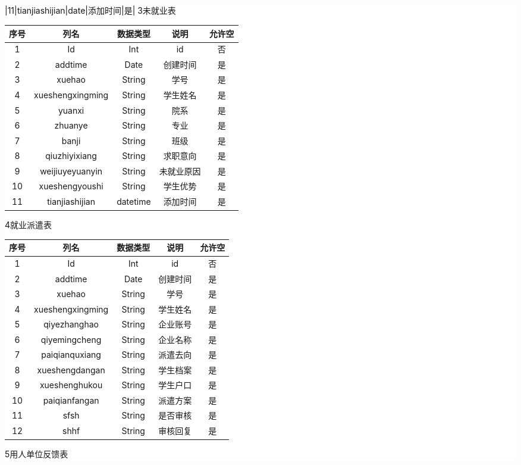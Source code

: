 |11|tianjiashijian|date|添加时间|是|
3未就业表

|序号|列名|数据类型|说明|允许空|
| :-: | :-: | :-: | :-: | :-: |
|1|Id|Int|id|否|
|2|addtime|Date|创建时间|是|
|3|xuehao|String|学号|是|
|4|xueshengxingming|String|学生姓名|是|
|5|yuanxi|String|院系|是|
|6|zhuanye|String|专业|是|
|7|banji|String|班级|是|
|8|qiuzhiyixiang|String|求职意向|是|
|9|weijiuyeyuanyin|String|未就业原因|是|
|10|xueshengyoushi|String|学生优势|是|
|11|tianjiashijian|datetime|添加时间|是|
4就业派遣表

|序号|列名|数据类型|说明|允许空|
| :-: | :-: | :-: | :-: | :-: |
|1|Id|Int|id|否|
|2|addtime|Date|创建时间|是|
|3|xuehao|String|学号|是|
|4|xueshengxingming|String|学生姓名|是|
|5|qiyezhanghao|String|企业账号|是|
|6|qiyemingcheng|String|企业名称|是|
|7|paiqianquxiang|String|派遣去向|是|
|8|xueshengdangan|String|学生档案|是|
|9|xueshenghukou|String|学生户口|是|
|10|paiqianfangan|String|派遣方案|是|
|11|sfsh|String|是否审核|是|
|12|shhf|String|审核回复|是|
5用人单位反馈表
